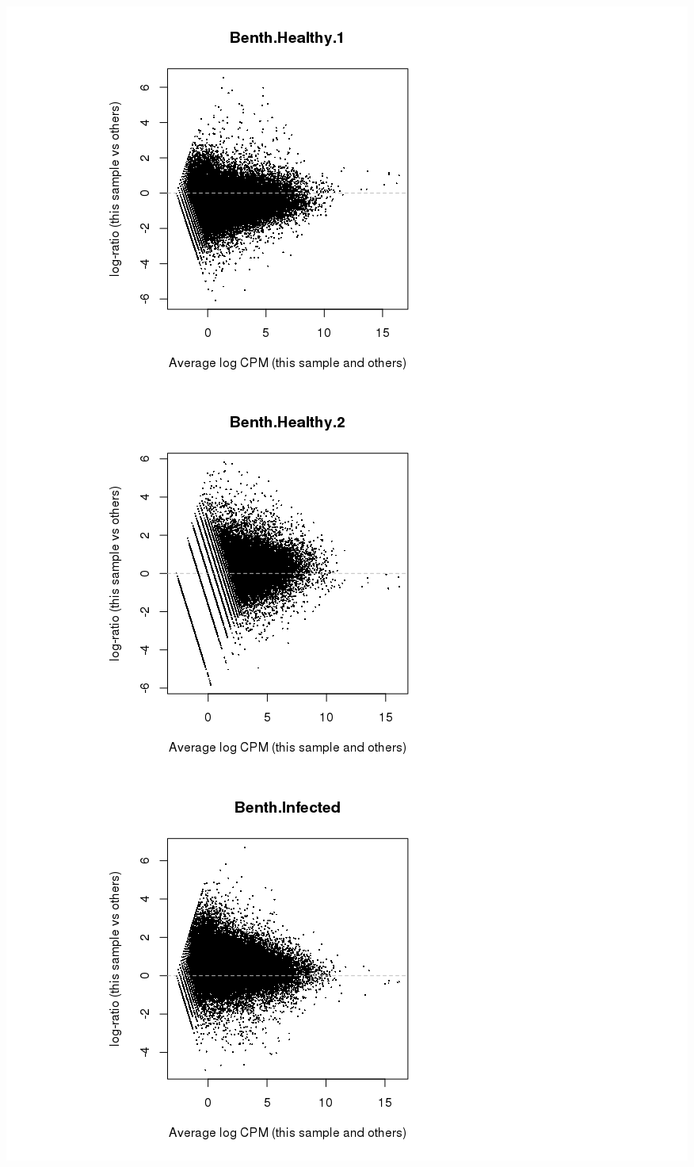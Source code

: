 ![](GRLaV_Nb_EdgeR_files/figure-markdown_github/exploration-3.png)![](GRLaV_Nb_EdgeR_files/figure-markdown_github/exploration-4.png)![](GRLaV_Nb_EdgeR_files/figure-markdown_github/exploration-5.png)